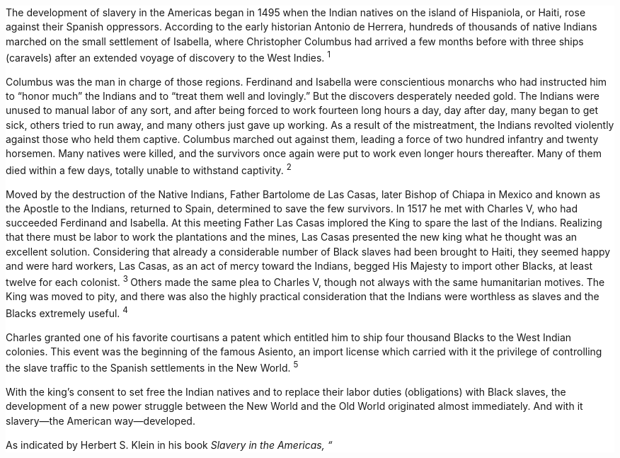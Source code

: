  </h3>
 The development of slavery in the Americas began in 1495 when the Indian natives on the island of Hispaniola, or Haiti, rose against their Spanish oppressors. According to the early historian Antonio de Herrera, hundreds of thousands of native Indians marched on the small settlement of Isabella, where Christopher Columbus had arrived a few months before with three ships (caravels) after an extended voyage of discovery to the West Indies.
 <sup>
  1
 </sup>
 <p>
  Columbus was the man in charge of those regions. Ferdinand and Isabella were conscientious monarchs who had instructed him to “honor much” the Indians and to “treat them well and lovingly.” But the discovers desperately needed gold. The Indians were unused to manual labor of any sort, and after being forced to work fourteen long hours a day, day after day, many began to get sick, others tried to run away, and many others just gave up working. As a result of the mistreatment, the Indians revolted violently against those who held them captive. Columbus marched out against them, leading a force of two hundred infantry and twenty horsemen. Many natives were killed, and the survivors once again were put to work even longer hours thereafter. Many of them died within a few days, totally unable to withstand captivity.
  <sup>
   2
  </sup>
 </p>
 <p>
  Moved by the destruction of the Native Indians, Father Bartolome de Las Casas, later Bishop of Chiapa in Mexico and known as the Apostle to the Indians, returned to Spain, determined to save the few survivors. In 1517 he met with Charles V, who had succeeded Ferdinand and Isabella. At this meeting Father Las Casas implored the King to spare the last of the Indians. Realizing that there must be labor to work the plantations and the mines, Las Casas presented the new king what he thought was an excellent solution. Considering that already a considerable number of Black slaves had been brought to Haiti, they seemed happy and were hard workers, Las Casas, as an act of mercy toward the Indians, begged His Majesty to import other Blacks, at least twelve for each colonist.
  <sup>
   3
  </sup>
  Others made the same plea to Charles V, though not always with the same humanitarian motives. The King was moved to pity, and there was also the highly practical consideration that the Indians were worthless as slaves and the Blacks extremely useful.
  <sup>
   4
  </sup>
 </p>
 <p>
  Charles granted one of his favorite courtisans a patent which entitled him to ship four thousand Blacks to the West Indian colonies. This event was the beginning of the famous Asiento, an import license which carried with it the privilege of controlling the slave traffic to the Spanish settlements in the New World.
  <sup>
   5
  </sup>
 </p>
 <p>
  With the king’s consent to set free the Indian natives and to replace their labor duties (obligations) with Black slaves, the development of a new power struggle between the New World and the Old World originated almost immediately. And with it slavery—the American way—developed.
 </p>
 <p>
  As indicated by Herbert S. Klein in his book
  <i>
   Slavery in the Americas, “
  </i>